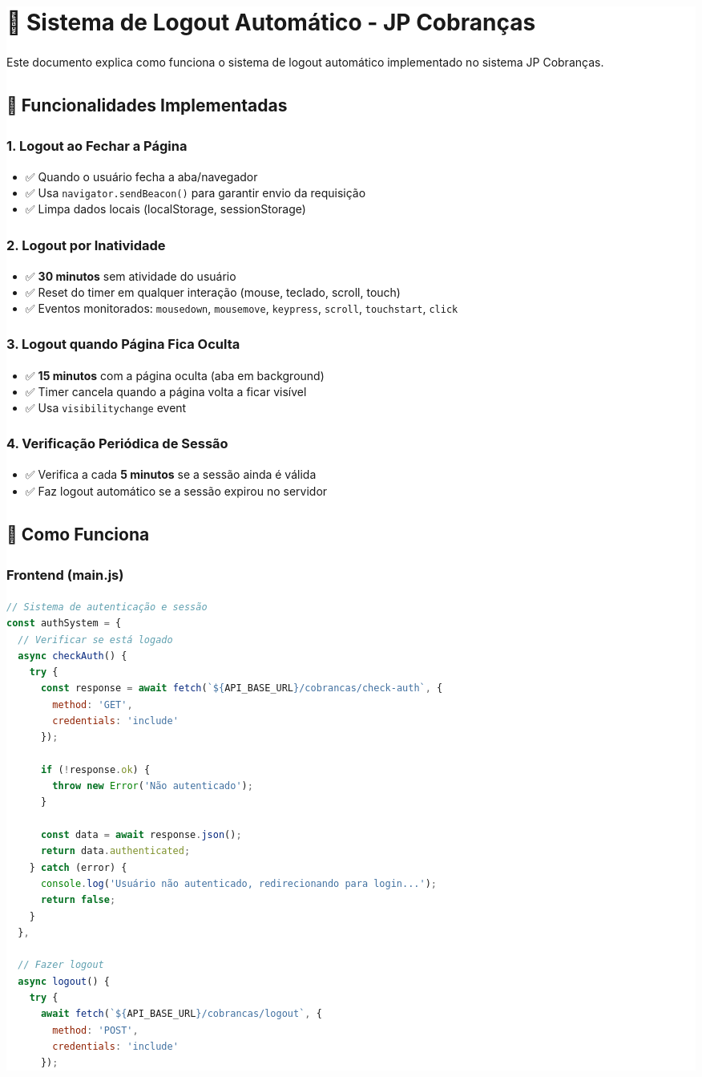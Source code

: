 # 🔐 Sistema de Logout Automático - JP Cobranças

Este documento explica como funciona o sistema de logout automático implementado no sistema JP Cobranças.

## 🎯 Funcionalidades Implementadas

### **1. Logout ao Fechar a Página**
- ✅ Quando o usuário fecha a aba/navegador
- ✅ Usa `navigator.sendBeacon()` para garantir envio da requisição
- ✅ Limpa dados locais (localStorage, sessionStorage)

### **2. Logout por Inatividade**
- ✅ **30 minutos** sem atividade do usuário
- ✅ Reset do timer em qualquer interação (mouse, teclado, scroll, touch)
- ✅ Eventos monitorados: `mousedown`, `mousemove`, `keypress`, `scroll`, `touchstart`, `click`

### **3. Logout quando Página Fica Oculta**
- ✅ **15 minutos** com a página oculta (aba em background)
- ✅ Timer cancela quando a página volta a ficar visível
- ✅ Usa `visibilitychange` event

### **4. Verificação Periódica de Sessão**
- ✅ Verifica a cada **5 minutos** se a sessão ainda é válida
- ✅ Faz logout automático se a sessão expirou no servidor

## 🔧 Como Funciona

### **Frontend (main.js)**

```javascript
// Sistema de autenticação e sessão
const authSystem = {
  // Verificar se está logado
  async checkAuth() {
    try {
      const response = await fetch(`${API_BASE_URL}/cobrancas/check-auth`, {
        method: 'GET',
        credentials: 'include'
      });
      
      if (!response.ok) {
        throw new Error('Não autenticado');
      }
      
      const data = await response.json();
      return data.authenticated;
    } catch (error) {
      console.log('Usuário não autenticado, redirecionando para login...');
      return false;
    }
  },

  // Fazer logout
  async logout() {
    try {
      await fetch(`${API_BASE_URL}/cobrancas/logout`, {
        method: 'POST',
        credentials: 'include'
      });
```